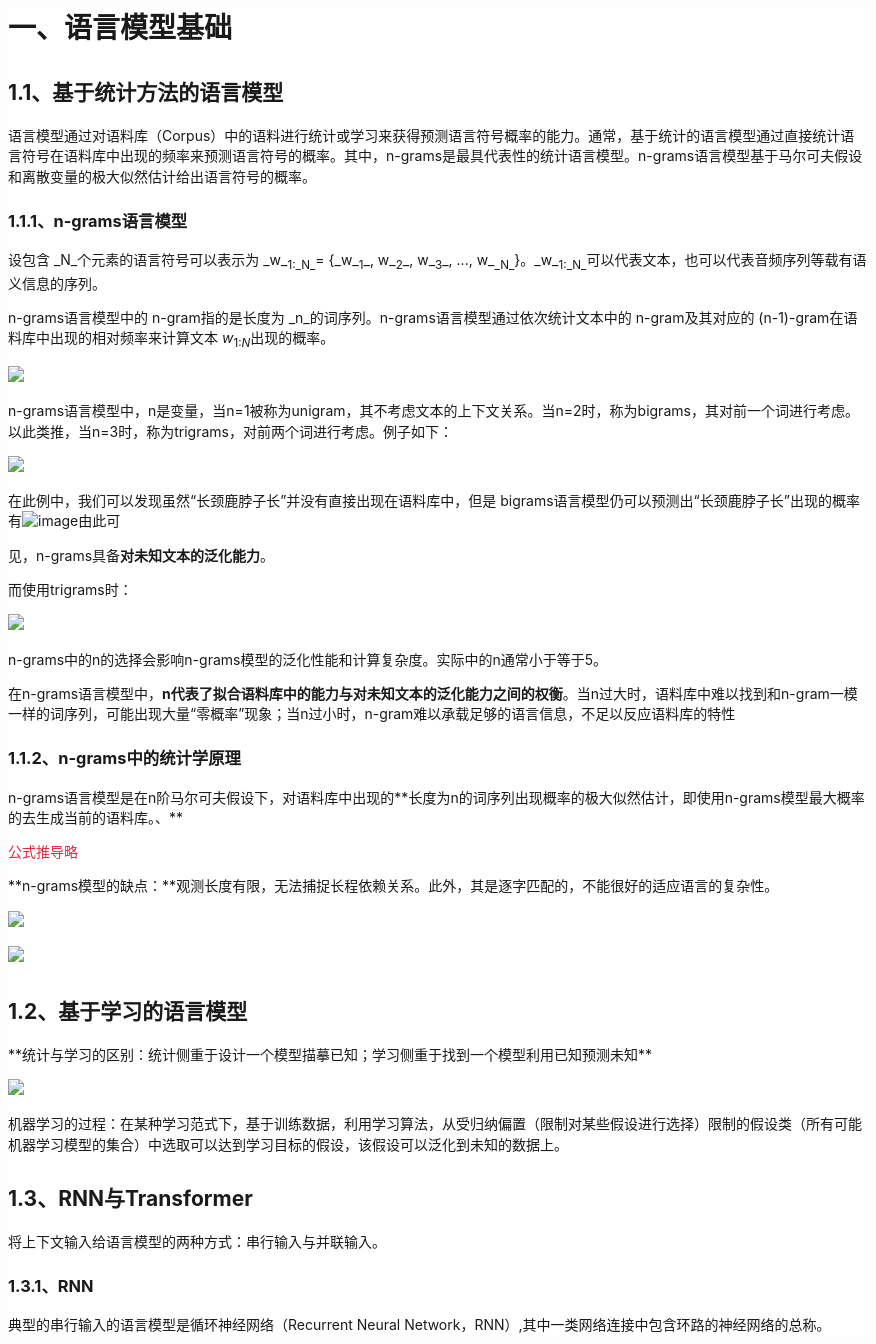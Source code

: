 <h1 id="CvlEI">一、语言模型基础</h1>
<h2 id="esXZP">1.1、基于统计方法的语言模型</h2>
语言模型通过对语料库（Corpus）中的语料进行统计或学习来获得预测语言符号概率的能力。通常，基于统计的语言模型通过直接统计语言符号在语料库中出现的频率来预测语言符号的概率。其中，n-grams是最具代表性的统计语言模型。n-grams语言模型基于马尔可夫假设和离散变量的极大似然估计给出语言符号的概率。

<h3 id="RQLDN">1.1.1、n-grams语言模型</h3>
设包含 _N_个元素的语言符号可以表示为 _w_<sub>1:</sub><sub>_N_</sub>= {_w_<sub>1</sub>_, w_<sub>2</sub>_, w_<sub>3</sub>_, ..., w_<sub>_N_</sub>}。_w_<sub>1:</sub><sub>_N_</sub>可以代表文本，也可以代表音频序列等载有语义信息的序列。

n-grams语言模型中的 n-gram指的是长度为 _n_的词序列。n-grams语言模型通过依次统计文本中的 n-gram及其对应的 (n-1)-gram在语料库中出现的相对频率来计算文本 _w_<sub>1:</sub><sub>_N_</sub>出现的概率。

![](https://cdn.nlark.com/yuque/0/2025/png/47022241/1740015776803-4f14e21a-c87d-40f6-8d10-b3ba9cc3a18e.png)

n-grams语言模型中，n是变量，当n=1被称为unigram，其不考虑文本的上下文关系。当n=2时，称为bigrams，其对前一个词进行考虑。以此类推，当n=3时，称为trigrams，对前两个词进行考虑。例子如下：

![](https://cdn.nlark.com/yuque/0/2025/png/47022241/1740015949821-f7015406-2239-44f6-a23d-5aec0093f3bc.png)

在此例中，我们可以发现虽然“长颈鹿脖子长”并没有直接出现在语料库中，但是 bigrams语言模型仍可以预测出“长颈鹿脖子长”出现的概率有![image](https://cdn.nlark.com/yuque/__latex/fca9121757332bb7d8a6dcc4c4dceb92.svg)由此可

见，n-grams具备**对未知文本的泛化能力**。

而使用trigrams时：

![](https://cdn.nlark.com/yuque/0/2025/png/47022241/1740016139475-ab1e1317-942d-4a10-852c-d013cc05266e.png)

n-grams中的n的选择会影响n-grams模型的泛化性能和计算复杂度。实际中的n通常小于等于5。

在n-grams语言模型中，**n代表了拟合语料库中的能力与对未知文本的泛化能力之间的权衡**。当n过大时，语料库中难以找到和n-gram一模一样的词序列，可能出现大量“零概率”现象；当n过小时，n-gram难以承载足够的语言信息，不足以反应语料库的特性

<h3 id="dDKvY">1.1.2、n-grams中的统计学原理</h3>
n-grams语言模型是在n阶马尔可夫假设下，对语料库中出现的**长度为n的词序列出现概率的极大似然估计，即使用n-grams模型最大概率的去生成当前的语料库。、**

<font style="color:#DF2A3F;">公式推导略</font>

**n-grams模型的缺点：**观测长度有限，无法捕捉长程依赖关系。此外，其是逐字匹配的，不能很好的适应语言的复杂性。 

![](https://cdn.nlark.com/yuque/0/2025/png/47022241/1740017078728-b9ce7959-a4e7-4011-8409-13aec8d696c0.png)

![](https://cdn.nlark.com/yuque/0/2025/png/47022241/1740017112281-ef0e1408-271d-4603-a19a-dea5c635aff6.png)

<h2 id="HylvG">1.2、基于学习的语言模型</h2>
**统计与学习的区别：统计侧重于设计一个模型描摹已知；学习侧重于找到一个模型利用已知预测未知**

![](https://cdn.nlark.com/yuque/0/2025/png/47022241/1740101584325-a33277a6-37c7-4dca-8c68-736cbdec94ac.png)

机器学习的过程：在某种学习范式下，基于训练数据，利用学习算法，从受归纳偏置（限制对某些假设进行选择）限制的假设类（所有可能机器学习模型的集合）中选取可以达到学习目标的假设，该假设可以泛化到未知的数据上。

<h2 id="Wf60s">1.3、RNN与Transformer</h2>
将上下文输入给语言模型的两种方式：串行输入与并联输入。

<h3 id="e1fGC">1.3.1、RNN</h3>
典型的串行输入的语言模型是循环神经网络（Recurrent Neural Network，RNN）,其中一类网络连接中包含环路的神经网络的总称。
